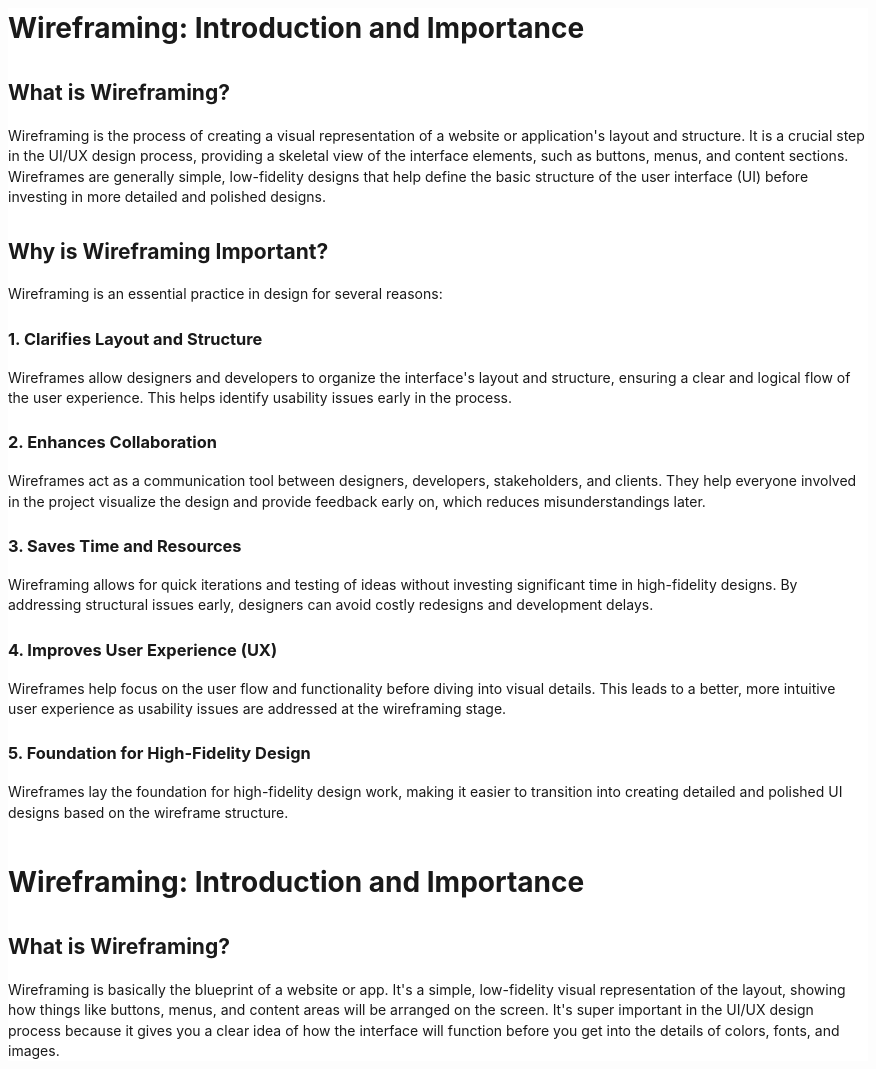 # Wireframing: Introduction and Importance

## What is Wireframing?

Wireframing is the process of creating a visual representation of a website or application's layout and structure. It is a crucial step in the UI/UX design process, providing a skeletal view of the interface elements, such as buttons, menus, and content sections. Wireframes are generally simple, low-fidelity designs that help define the basic structure of the user interface (UI) before investing in more detailed and polished designs.

## Why is Wireframing Important?

Wireframing is an essential practice in design for several reasons:

### 1. **Clarifies Layout and Structure**
Wireframes allow designers and developers to organize the interface's layout and structure, ensuring a clear and logical flow of the user experience. This helps identify usability issues early in the process.

### 2. **Enhances Collaboration**
Wireframes act as a communication tool between designers, developers, stakeholders, and clients. They help everyone involved in the project visualize the design and provide feedback early on, which reduces misunderstandings later.

### 3. **Saves Time and Resources**
Wireframing allows for quick iterations and testing of ideas without investing significant time in high-fidelity designs. By addressing structural issues early, designers can avoid costly redesigns and development delays.

### 4. **Improves User Experience (UX)**
Wireframes help focus on the user flow and functionality before diving into visual details. This leads to a better, more intuitive user experience as usability issues are addressed at the wireframing stage.

### 5. **Foundation for High-Fidelity Design**
Wireframes lay the foundation for high-fidelity design work, making it easier to transition into creating detailed and polished UI designs based on the wireframe structure.

# Wireframing: Introduction and Importance

## What is Wireframing?

Wireframing is basically the blueprint of a website or app. It's a simple, low-fidelity visual representation of the layout, showing how things like buttons, menus, and content areas will be arranged on the screen. It's super important in the UI/UX design process because it gives you a clear idea of how the interface will function before you get into the details of colors, fonts, and images.
